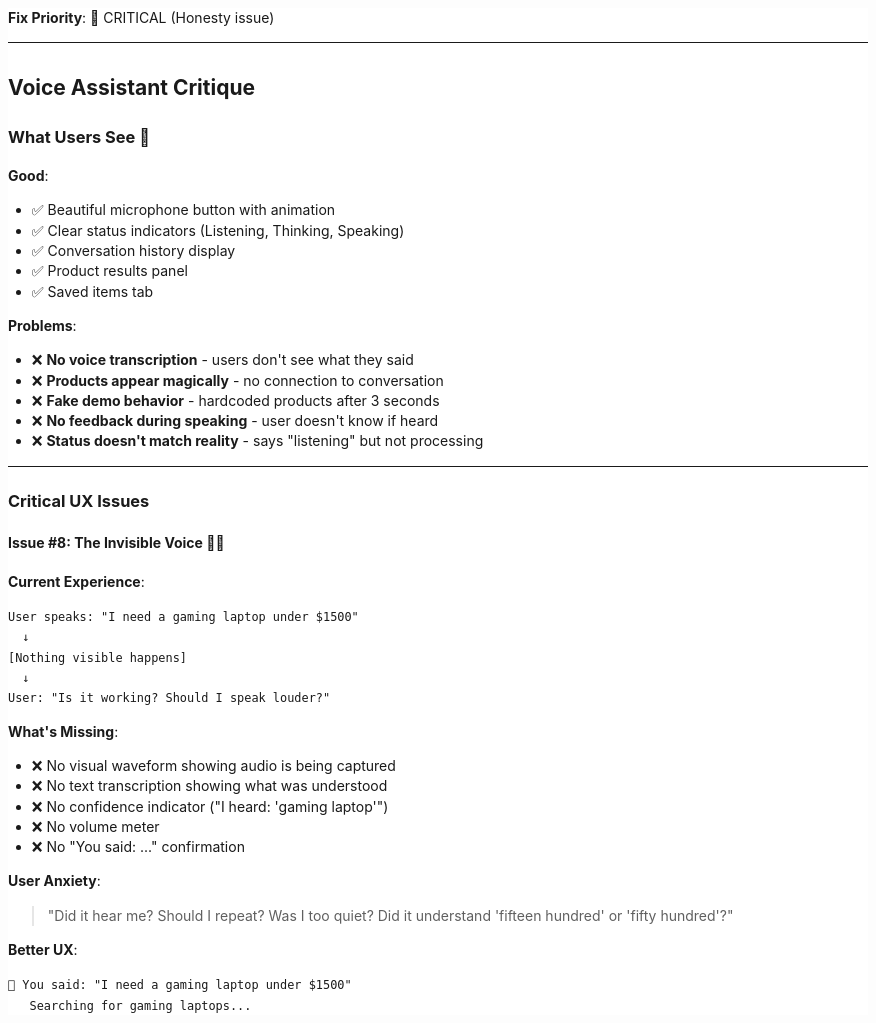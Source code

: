**Fix Priority**: 🔴 CRITICAL (Honesty issue)

---

## Voice Assistant Critique

### What Users See 👀

**Good**:
- ✅ Beautiful microphone button with animation
- ✅ Clear status indicators (Listening, Thinking, Speaking)
- ✅ Conversation history display
- ✅ Product results panel
- ✅ Saved items tab

**Problems**:
- ❌ **No voice transcription** - users don't see what they said
- ❌ **Products appear magically** - no connection to conversation
- ❌ **Fake demo behavior** - hardcoded products after 3 seconds
- ❌ **No feedback during speaking** - user doesn't know if heard
- ❌ **Status doesn't match reality** - says "listening" but not processing

---

### Critical UX Issues

#### Issue #8: The Invisible Voice 🎤👻

**Current Experience**:
```
User speaks: "I need a gaming laptop under $1500"
  ↓
[Nothing visible happens]
  ↓
User: "Is it working? Should I speak louder?"
```

**What's Missing**:
- ❌ No visual waveform showing audio is being captured
- ❌ No text transcription showing what was understood
- ❌ No confidence indicator ("I heard: 'gaming laptop'")
- ❌ No volume meter
- ❌ No "You said: ..." confirmation

**User Anxiety**:
> "Did it hear me? Should I repeat? Was I too quiet? Did it understand 'fifteen hundred' or 'fifty hundred'?"

**Better UX**:
```
🎤 You said: "I need a gaming laptop under $1500"
   Searching for gaming laptops...
```
